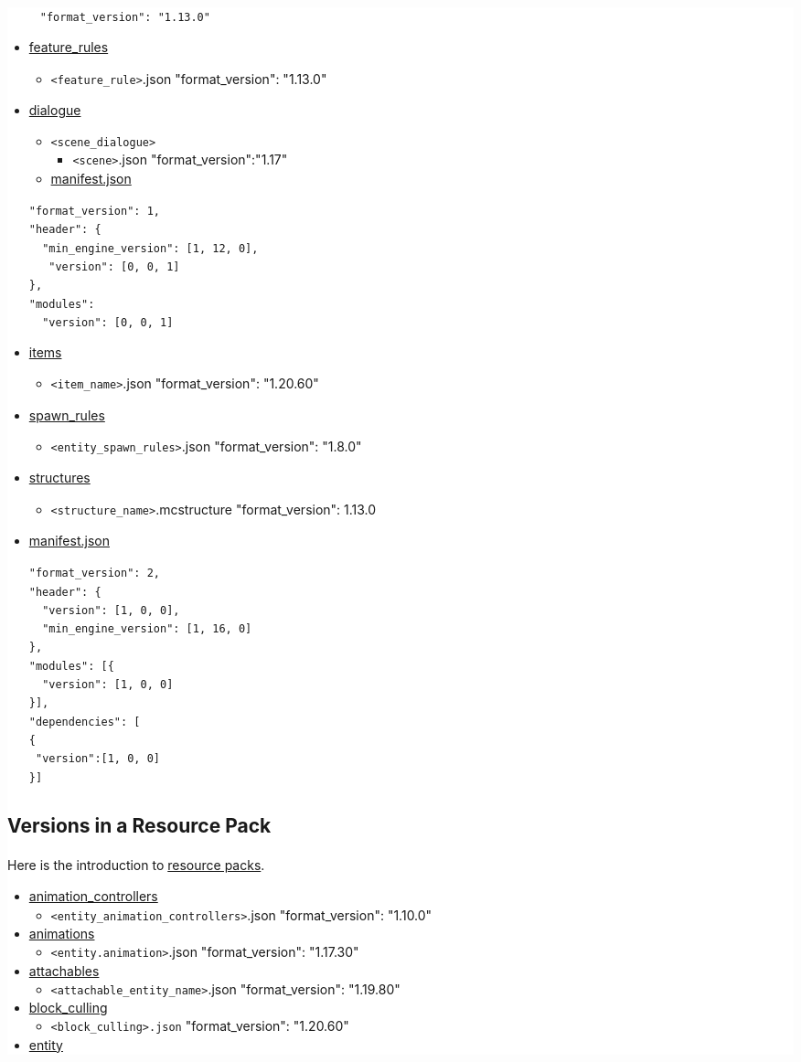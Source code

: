          "format_version": "1.13.0"
- [feature_rules](FeaturesReference/Examples/FeaturesIntroduction.md)
    - `<feature_rule>`.json
         "format_version": "1.13.0"
- [dialogue](../../Documents/NPCDialogue.md)
    - `<scene_dialogue>`
        - `<scene>`.json
          "format_version":"1.17"
    - [manifest.json](../../Documents/BehaviorPack.md)
    
    ```
    "format_version": 1,
    "header": {
      "min_engine_version": [1, 12, 0],
       "version": [0, 0, 1]
    },
    "modules": 
      "version": [0, 0, 1]
    ```
- [items](../../Documents/AddCustomItems.md)
    - `<item_name>`.json
        "format_version": "1.20.60"
- [spawn_rules](EntityReference/Examples/ClientEntityDocumentation/DataDrivenSpawning.md)
    - `<entity_spawn_rules>`.json
         "format_version": "1.8.0"
- [structures](FeaturesReference/Examples/Features/minecraftStructure_template_feature.md)
    - `<structure_name>`.mcstructure
       "format_version": 1.13.0
- [manifest.json](../../Documents/BehaviorPack.md)
      
  ```
  "format_version": 2,
  "header": {
    "version": [1, 0, 0],
    "min_engine_version": [1, 16, 0]
  },
  "modules": [{
    "version": [1, 0, 0]
  }],
  "dependencies": [
  {
   "version":[1, 0, 0]
  }]
  ```

## Versions in a Resource Pack

Here is the introduction to [resource packs](../../Documents/ResourcePack.md).

- [animation_controllers](EntityReference/Examples/ClientEntityDocumentation/ClientEntityDocumentationIntroduction.md#animation_controllers)
    - `<entity_animation_controllers>`.json
        "format_version": "1.10.0"
- [animations](EntityReference/Examples/ClientEntityDocumentation/ClientEntityDocumentationIntroduction.md#animations)
    - `<entity.animation>`.json
        "format_version": "1.17.30"
- [attachables](EntityReference/Examples/ClientEntityDocumentation/ClientEntityDocumentationIntroduction.md#enable_attachables)
    - `<attachable_entity_name>`.json
        "format_version": "1.19.80"
- [block_culling](../../Documents/CustomBlockOversized.md)
    - `<block_culling>.json`
        "format_version": "1.20.60"
- [entity](../../Documents/IntroductionToAddEntity.md)